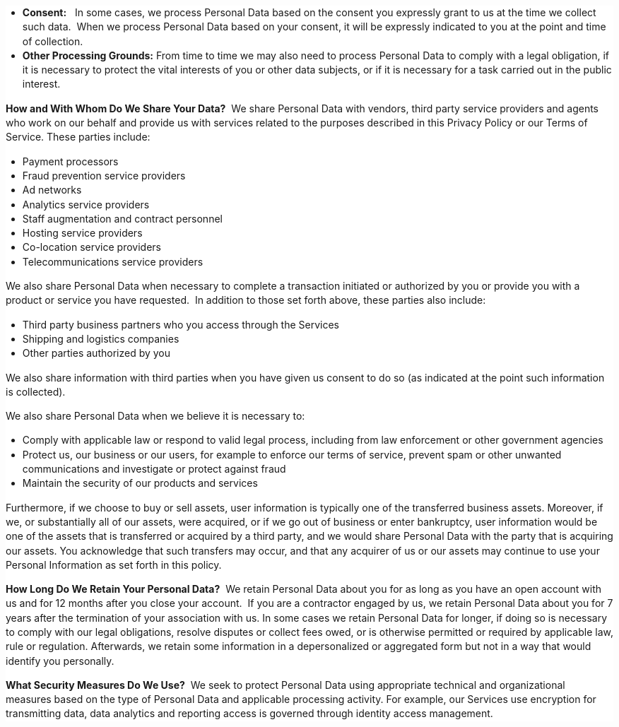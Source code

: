 * **Consent:**   In some cases, we process Personal Data based on the consent you expressly grant to us at the time we collect such data.  When we process Personal Data based on your consent, it will be expressly indicated to you at the point and time of collection.
* **Other Processing Grounds:** From time to time we may also need to process Personal Data to comply with a legal obligation, if it is necessary to protect the vital interests of you or other data subjects, or if it is necessary for a task carried out in the public interest.

**How and With Whom Do We Share Your Data?**  We share Personal Data with vendors, third party service providers and agents who work on our behalf and provide us with services related to the purposes described in this Privacy Policy or our Terms of Service. These parties include:

* Payment processors
* Fraud prevention service providers
* Ad networks
* Analytics service providers
* Staff augmentation and contract personnel
* Hosting service providers
* Co-location service providers
* Telecommunications service providers

We also share Personal Data when necessary to complete a transaction initiated or authorized by you or provide you with a product or service you have requested.  In addition to those set forth above, these parties also include:

* Third party business partners who you access through the Services
* Shipping and logistics companies
* Other parties authorized by you

We also share information with third parties when you have given us consent to do so (as indicated at the point such information is collected).

We also share Personal Data when we believe it is necessary to:

* Comply with applicable law or respond to valid legal process, including from law enforcement or other government agencies
* Protect us, our business or our users, for example to enforce our terms of service, prevent spam or other unwanted communications and investigate or protect against fraud
* Maintain the security of our products and services

Furthermore, if we choose to buy or sell assets, user information is typically one of the transferred business assets. Moreover, if we, or substantially all of our assets, were acquired, or if we go out of business or enter bankruptcy, user information would be one of the assets that is transferred or acquired by a third party, and we would share Personal Data with the party that is acquiring our assets. You acknowledge that such transfers may occur, and that any acquirer of us or our assets may continue to use your Personal Information as set forth in this policy.

**How Long Do We Retain Your Personal Data?**  We retain Personal Data about you for as long as you have an open account with us and for 12 months after you close your account.  If you are a contractor engaged by us, we retain Personal Data about you for 7 years after the termination of your association with us. In some cases we retain Personal Data for longer, if doing so is necessary to comply with our legal obligations, resolve disputes or collect fees owed, or is otherwise permitted or required by applicable law, rule or regulation. Afterwards, we retain some information in a depersonalized or aggregated form but not in a way that would identify you personally.

**What Security Measures Do We Use?**  We seek to protect Personal Data using appropriate technical and organizational measures based on the type of Personal Data and applicable processing activity. For example, our Services use encryption for transmitting data, data analytics and reporting access is governed through identity access management.
